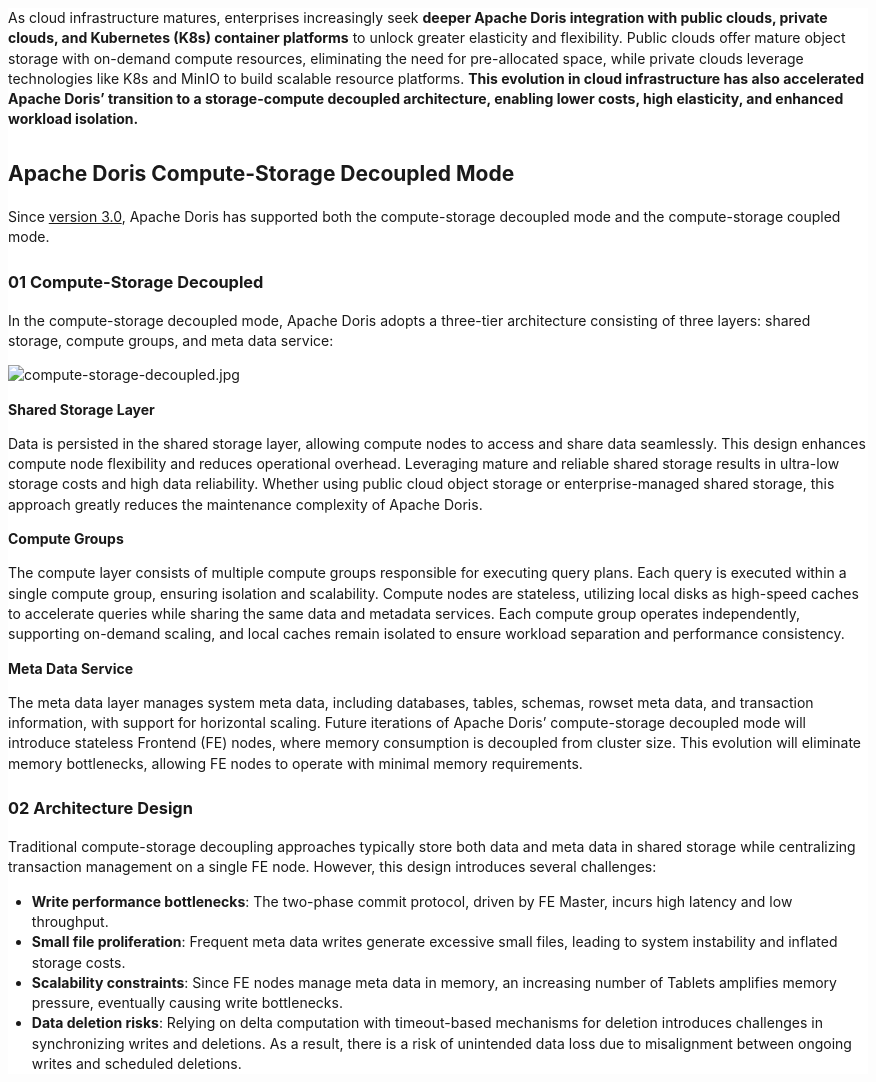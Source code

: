As cloud infrastructure matures, enterprises increasingly seek **deeper Apache Doris integration with public clouds, private clouds, and Kubernetes (K8s) container platforms** to unlock greater elasticity and flexibility. Public clouds offer mature object storage with on-demand compute resources, eliminating the need for pre-allocated space, while private clouds leverage technologies like K8s and MinIO to build scalable resource platforms. **This evolution in cloud infrastructure has also accelerated Apache Doris’ transition to a storage-compute decoupled architecture, enabling lower costs, high elasticity, and enhanced workload isolation.**

## Apache Doris Compute-Storage Decoupled Mode



Since [version 3.0](https://doris.apache.org/blog/release-note-3.0.0), Apache Doris has supported both the compute-storage decoupled mode and the compute-storage coupled mode.



### 01 Compute-Storage Decoupled

In the compute-storage decoupled mode, Apache Doris adopts a three-tier architecture consisting of three layers: shared storage, compute groups, and meta data service:

![compute-storage-decoupled.jpg](/images/compute-storage-decoupled.jpg)

**Shared Storage Layer**

Data is persisted in the shared storage layer, allowing compute nodes to access and share data seamlessly. This design enhances compute node flexibility and reduces operational overhead. Leveraging mature and reliable shared storage results in ultra-low storage costs and high data reliability. Whether using public cloud object storage or enterprise-managed shared storage, this approach greatly reduces the maintenance complexity of Apache Doris.

**Compute Groups**

The compute layer consists of multiple compute groups responsible for executing query plans. Each query is executed within a single compute group, ensuring isolation and scalability. Compute nodes are stateless, utilizing local disks as high-speed caches to accelerate queries while sharing the same data and metadata services. Each compute group operates independently, supporting on-demand scaling, and local caches remain isolated to ensure workload separation and performance consistency.

**Meta Data Service**

The meta data layer manages system meta data, including databases, tables, schemas, rowset meta data, and transaction information, with support for horizontal scaling. Future iterations of Apache Doris’ compute-storage decoupled mode will introduce stateless Frontend (FE) nodes, where memory consumption is decoupled from cluster size. This evolution will eliminate memory bottlenecks, allowing FE nodes to operate with minimal memory requirements.

### 02 Architecture Design

Traditional compute-storage decoupling approaches typically store both data and meta data in shared storage while centralizing transaction management on a single FE node. However, this design introduces several challenges:

- **Write performance bottlenecks**: The two-phase commit protocol, driven by FE Master, incurs high latency and low throughput.
- **Small file proliferation**: Frequent meta data writes generate excessive small files, leading to system instability and inflated storage costs.
- **Scalability constraints**: Since FE nodes manage meta data in memory, an increasing number of Tablets amplifies memory pressure, eventually causing write bottlenecks.
- **Data deletion risks**: Relying on delta computation with timeout-based mechanisms for deletion introduces challenges in synchronizing writes and deletions. As a result, there is a risk of unintended data loss due to misalignment between ongoing writes and scheduled deletions.
